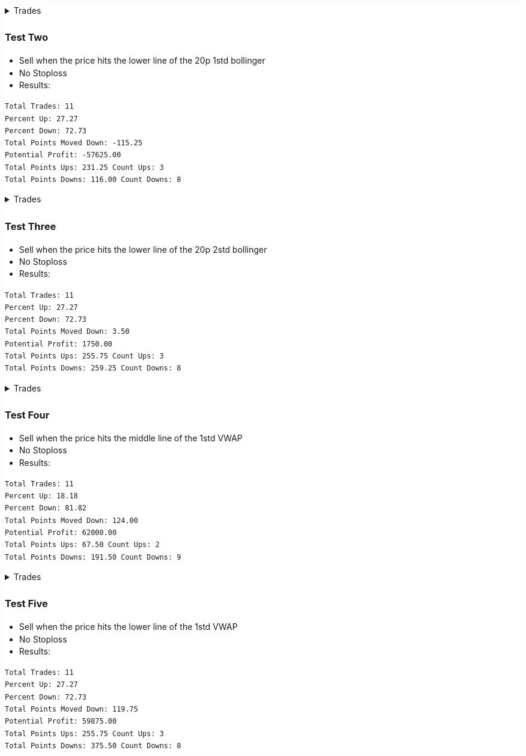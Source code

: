 
<details><summary>Trades</summary></details>

### Test Two
* Sell when the price hits the lower line of the 20p 1std bollinger
* No Stoploss
* Results:
```
Total Trades: 11
Percent Up: 27.27
Percent Down: 72.73
Total Points Moved Down: -115.25
Potential Profit: -57625.00
Total Points Ups: 231.25 Count Ups: 3
Total Points Downs: 116.00 Count Downs: 8
```

<details><summary>Trades</summary></details>

### Test Three
* Sell when the price hits the lower line of the 20p 2std bollinger
* No Stoploss
* Results:
```
Total Trades: 11
Percent Up: 27.27
Percent Down: 72.73
Total Points Moved Down: 3.50
Potential Profit: 1750.00
Total Points Ups: 255.75 Count Ups: 3
Total Points Downs: 259.25 Count Downs: 8
```

<details><summary>Trades</summary></details>

### Test Four
* Sell when the price hits the middle line of the 1std VWAP
* No Stoploss
* Results:
```
Total Trades: 11
Percent Up: 18.18
Percent Down: 81.82
Total Points Moved Down: 124.00
Potential Profit: 62000.00
Total Points Ups: 67.50 Count Ups: 2
Total Points Downs: 191.50 Count Downs: 9
```

<details><summary>Trades</summary></details>

### Test Five
* Sell when the price hits the lower line of the 1std VWAP
* No Stoploss
* Results:
```
Total Trades: 11
Percent Up: 27.27
Percent Down: 72.73
Total Points Moved Down: 119.75
Potential Profit: 59875.00
Total Points Ups: 255.75 Count Ups: 3
Total Points Downs: 375.50 Count Downs: 8
```
